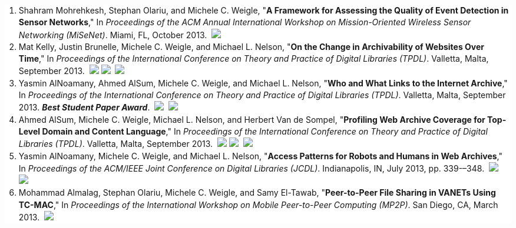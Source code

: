 1. Shahram Mohrehkesh, Stephan Olariu, and Michele C. Weigle, "**A Framework for Assessing the Quality of Event Detection in Sensor Networks**," In *Proceedings of the ACM Annual International Workshop on Mission-Oriented Wireless Sensor Networking (MiSeNet)*. Miami, FL, October 2013. <a href='http://dx.doi.org/10.1145/2509338.2509341' target='_blank'><i class='ai ai-fw ai-doi' style='color: {{ page.doi-color }}'></i></a> <a href='http://www.cs.odu.edu/~mweigle/papers/mohrehkesh-misenet13.pdf' target='_blank'><i class='fas fa-solid fa-file-pdf' style='color: {{ page.acrobat-color }}'></i></a> &nbsp;<a href='/publications/bibtex#mohrehkesh-misenet13' target='_blank' class='btn btn--mcwbibtex'><img src='../images/BibTeX_logo-16px-high.png'/></a>
1. Mat Kelly, Justin Brunelle, Michele C. Weigle, and Michael L. Nelson, "**On the Change in Archivability of Websites Over Time**," In *Proceedings of the International Conference on Theory and Practice of Digital Libraries (TPDL)*. Valletta, Malta, September 2013. <a href='http://dx.doi.org/10.1007/978-3-642-40501-3_5' target='_blank'><i class='ai ai-fw ai-doi' style='color: {{ page.doi-color }}'></i></a> <a href='http://www.cs.odu.edu/~mln/pubs/tpdl-2013/paper_126.pdf' target='_blank'><i class='fas fa-solid fa-file-pdf' style='color: {{ page.acrobat-color }}'></i></a> &nbsp;<a href='http://arxiv.org/abs/1307.8067' target='_blank' class='btn btn--mcwarxiv'><img src='../images/arxiv-logo-16px-high.png'/></a> <a href='http://www.slideshare.net/phonedude/on-the-change-in-archivability-of-websites-over-time' target='_blank' class='btn btn--mcwslideshare'><img src='../images/slideshare-16px-high.png'/></a> &nbsp;<a href='/publications/bibtex#kelly-tpdl13' target='_blank' class='btn btn--mcwbibtex'><img src='../images/BibTeX_logo-16px-high.png'/></a>
1. Yasmin AlNoamany, Ahmed AlSum, Michele C. Weigle, and Michael L. Nelson, "**Who and What Links to the Internet Archive**," In *Proceedings of the International Conference on Theory and Practice of Digital Libraries (TPDL)*. Valletta, Malta, September 2013. ***Best Student Paper Award***.  <a href='http://dx.doi.org/10.1007/978-3-642-40501-3_35' target='_blank'><i class='ai ai-fw ai-doi' style='color: {{ page.doi-color }}'></i></a> <a href='http://www.cs.odu.edu/~mln/pubs/tpdl-2013/paper_149.pdf' target='_blank'><i class='fas fa-solid fa-file-pdf' style='color: {{ page.acrobat-color }}'></i></a> &nbsp;<a href='http://arxiv.org/abs/1309.4016' target='_blank' class='btn btn--mcwarxiv'><img src='../images/arxiv-logo-16px-high.png'/></a> &nbsp;<a href='/publications/bibtex#alnoamany-tpdl13' target='_blank' class='btn btn--mcwbibtex'><img src='../images/BibTeX_logo-16px-high.png'/></a>
1. Ahmed AlSum, Michele C. Weigle, Michael L. Nelson, and Herbert Van de Sompel, "**Profiling Web Archive Coverage for Top-Level Domain and Content Language**," In *Proceedings of the International Conference on Theory and Practice of Digital Libraries (TPDL)*. Valletta, Malta, September 2013. <a href='http://dx.doi.org/10.1007/978-3-642-40501-3_7' target='_blank'><i class='ai ai-fw ai-doi' style='color: {{ page.doi-color }}'></i></a> <a href='http://www.cs.odu.edu/~mln/pubs/tpdl-2013/paper_134.pdf' target='_blank'><i class='fas fa-solid fa-file-pdf' style='color: {{ page.acrobat-color }}'></i></a> &nbsp;<a href='http://arxiv.org/abs/1309.4008' target='_blank' class='btn btn--mcwarxiv'><img src='../images/arxiv-logo-16px-high.png'/></a> <a href='http://www.slideshare.net/phonedude/profiling-web-archive-coverage-for-toplevel-domain-and-content-language' target='_blank' class='btn btn--mcwslideshare'><img src='../images/slideshare-16px-high.png'/></a> &nbsp;<a href='/publications/bibtex#alsum-tpdl13' target='_blank' class='btn btn--mcwbibtex'><img src='../images/BibTeX_logo-16px-high.png'/></a>
1. Yasmin AlNoamany, Michele C. Weigle, and Michael L. Nelson, "**Access Patterns for Robots and Humans in Web Archives**," In *Proceedings of the ACM/IEEE Joint Conference on Digital Libraries (JCDL)*. Indianapolis, IN, July 2013, pp. 339-–348. <a href='http://dx.doi.org/10.1145/2467696.2467722' target='_blank'><i class='ai ai-fw ai-doi' style='color: {{ page.doi-color }}'></i></a> <a href='http://www.cs.odu.edu/~mln/pubs/jcdl-2013/fp105-AlNoamany.pdf' target='_blank'><i class='fas fa-solid fa-file-pdf' style='color: {{ page.acrobat-color }}'></i></a> &nbsp;<a href='http://arxiv.org/abs/1309.4009' target='_blank' class='btn btn--mcwarxiv'><img src='../images/arxiv-logo-16px-high.png'/></a> &nbsp;<a href='/publications/bibtex#alnoamany-jcdl13' target='_blank' class='btn btn--mcwbibtex'><img src='../images/BibTeX_logo-16px-high.png'/></a>
1. Mohammad Almalag, Stephan Olariu, Michele C. Weigle, and Samy El-Tawab, "**Peer-to-Peer File Sharing in VANETs Using TC-MAC**," In *Proceedings of the International Workshop on Mobile Peer-to-Peer Computing (MP2P)*. San Diego, CA, March 2013. <a href='http://dx.doi.org/10.1109/PerComW.2013.6529461' target='_blank'><i class='ai ai-fw ai-doi' style='color: {{ page.doi-color }}'></i></a> <a href='http://www.cs.odu.edu/~mweigle/papers/almalag-mp2p13.pdf' target='_blank'><i class='fas fa-solid fa-file-pdf' style='color: {{ page.acrobat-color }}'></i></a> &nbsp;<a href='/publications/bibtex#almalag-mp2p13' target='_blank' class='btn btn--mcwbibtex'><img src='../images/BibTeX_logo-16px-high.png'/></a>